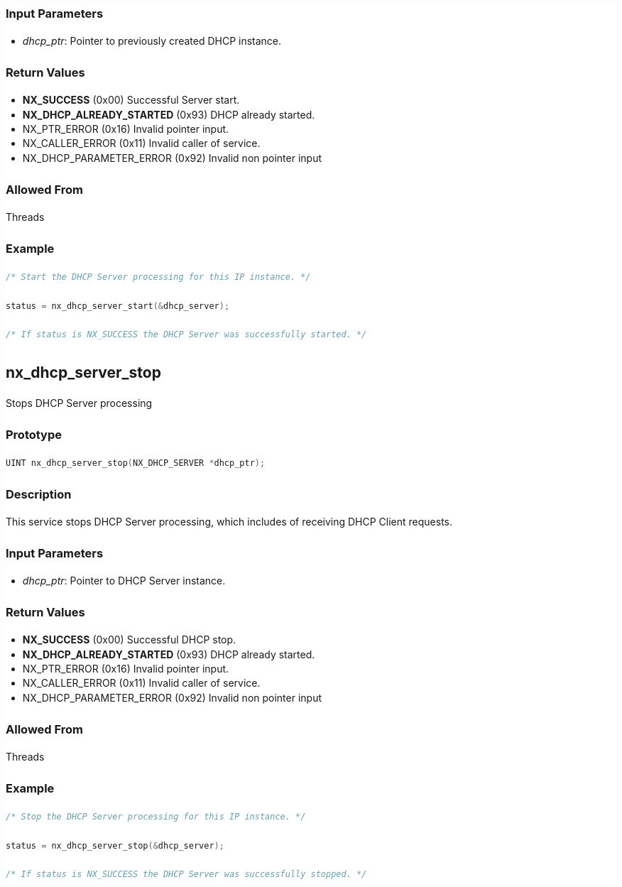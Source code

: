 ### Input Parameters

- *dhcp_ptr*: Pointer to previously created DHCP instance.

### Return Values

- **NX_SUCCESS** (0x00) Successful Server start.
- **NX_DHCP_ALREADY_STARTED** (0x93) DHCP already started.
- NX_PTR_ERROR (0x16) Invalid pointer input.
- NX_CALLER_ERROR (0x11) Invalid caller of service.
- NX_DHCP_PARAMETER_ERROR (0x92) Invalid non pointer input

### Allowed From

Threads

### Example

```C
/* Start the DHCP Server processing for this IP instance. */

status = nx_dhcp_server_start(&dhcp_server);

/* If status is NX_SUCCESS the DHCP Server was successfully started. */
```

## nx_dhcp_server_stop

Stops DHCP Server processing

### Prototype

```C
UINT nx_dhcp_server_stop(NX_DHCP_SERVER *dhcp_ptr);
```

### Description

This service stops DHCP Server processing, which includes of receiving DHCP Client requests.

### Input Parameters

- *dhcp_ptr*: Pointer to DHCP Server instance.

### Return Values

- **NX_SUCCESS** (0x00) Successful DHCP stop.
- **NX_DHCP_ALREADY_STARTED** (0x93) DHCP already started.
- NX_PTR_ERROR (0x16) Invalid pointer input.
- NX_CALLER_ERROR (0x11) Invalid caller of service.
- NX_DHCP_PARAMETER_ERROR (0x92) Invalid non pointer input

### Allowed From

Threads

### Example

```C
/* Stop the DHCP Server processing for this IP instance. */

status = nx_dhcp_server_stop(&dhcp_server);

/* If status is NX_SUCCESS the DHCP Server was successfully stopped. */
```
